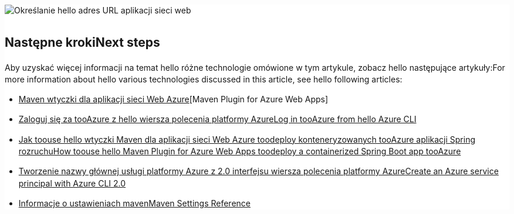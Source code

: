    ![Określanie hello adres URL aplikacji sieci web][AP02]



## <a name="next-steps"></a><span data-ttu-id="8913f-184">Następne kroki</span><span class="sxs-lookup"><span data-stu-id="8913f-184">Next steps</span></span>

<span data-ttu-id="8913f-185">Aby uzyskać więcej informacji na temat hello różne technologie omówione w tym artykule, zobacz hello następujące artykuły:</span><span class="sxs-lookup"><span data-stu-id="8913f-185">For more information about hello various technologies discussed in this article, see hello following articles:</span></span>

* <span data-ttu-id="8913f-186">[Maven wtyczki dla aplikacji sieci Web Azure]</span><span class="sxs-lookup"><span data-stu-id="8913f-186">[Maven Plugin for Azure Web Apps]</span></span>

* [<span data-ttu-id="8913f-187">Zaloguj się za tooAzure z hello wiersza polecenia platformy Azure</span><span class="sxs-lookup"><span data-stu-id="8913f-187">Log in tooAzure from hello Azure CLI</span></span>](/azure/xplat-cli-connect)

* [<span data-ttu-id="8913f-188">Jak toouse hello wtyczki Maven dla aplikacji sieci Web Azure toodeploy konteneryzowanych tooAzure aplikacji Spring rozruchu</span><span class="sxs-lookup"><span data-stu-id="8913f-188">How toouse hello Maven Plugin for Azure Web Apps toodeploy a containerized Spring Boot app tooAzure</span></span>](app-service-web-deploy-containerized-spring-boot-app-with-maven-plugin.md)

* [<span data-ttu-id="8913f-189">Tworzenie nazwy głównej usługi platformy Azure z 2.0 interfejsu wiersza polecenia platformy Azure</span><span class="sxs-lookup"><span data-stu-id="8913f-189">Create an Azure service principal with Azure CLI 2.0</span></span>](/cli/azure/create-an-azure-service-principal-azure-cli)

* [<span data-ttu-id="8913f-190">Informacje o ustawieniach maven</span><span class="sxs-lookup"><span data-stu-id="8913f-190">Maven Settings Reference</span></span>](https://maven.apache.org/settings.html)



[Azure interfejsu wiersza polecenia (CLI)]: /cli/azure/overview
[Azure Java Developer Center]: https://azure.microsoft.com/develop/java/
[portalu Azure]: https://portal.azure.com/
[bezpłatne konto platformy Azure]: https://azure.microsoft.com/pricing/free-trial/
[Git]: https://github.com/
[Java Developer Kit (JDK)]: http://www.oracle.com/technetwork/java/javase/downloads/
[Java Tools for Visual Studio Team Services]: https://java.visualstudio.com/
[Maven]: http://maven.apache.org/
[korzyści dla subskrybentów MSDN]: https://azure.microsoft.com/pricing/member-offers/msdn-benefits-details/
[Spring Boot]: http://projects.spring.io/spring-boot/
[Spring wprowadzenie rozruchu]: https://github.com/microsoft/gs-spring-boot
[Spring Framework]: https://spring.io/
[Maven wtyczki dla aplikacji sieci Web Azure]: https://github.com/Microsoft/azure-maven-plugins/tree/master/azure-webapp-maven-plugin



[AP01]: ./media/app-service-web-deploy-spring-boot-app-with-maven-plugin/AP01.png
[AP02]: ./media/app-service-web-deploy-spring-boot-app-with-maven-plugin/AP02.png
